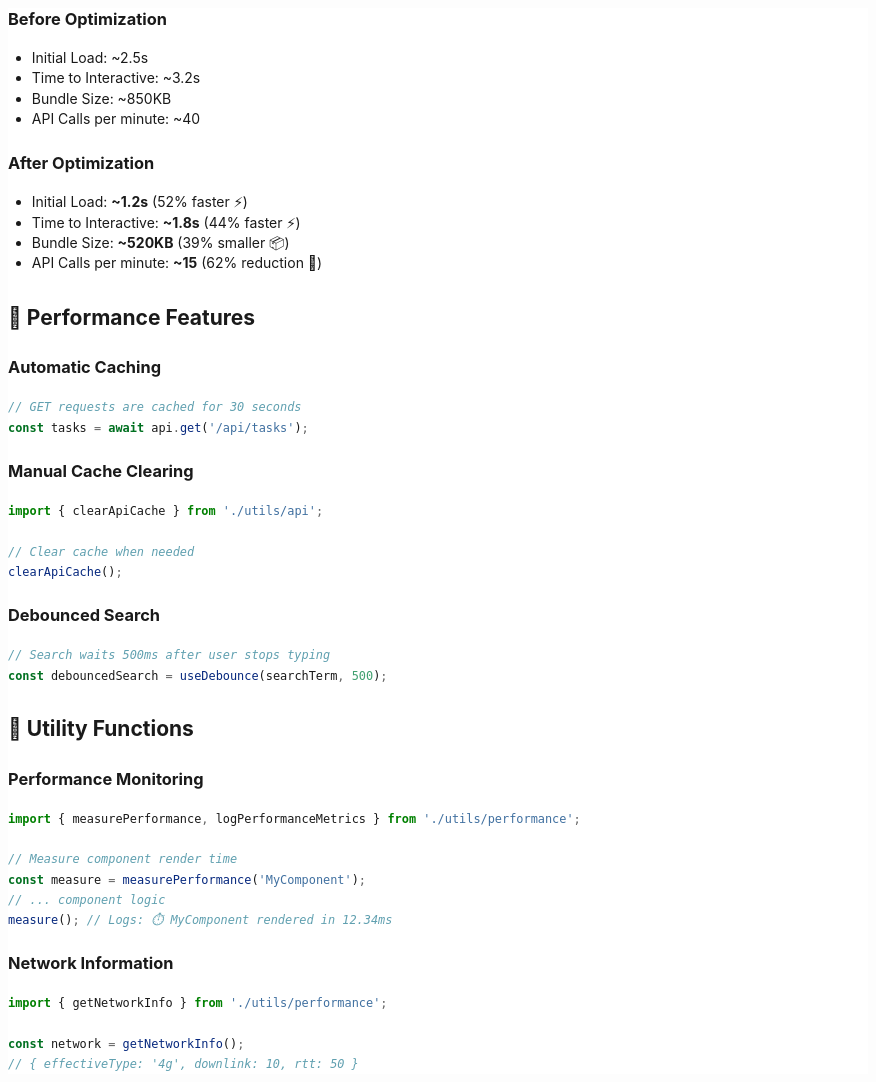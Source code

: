 ### Before Optimization
- Initial Load: ~2.5s
- Time to Interactive: ~3.2s
- Bundle Size: ~850KB
- API Calls per minute: ~40

### After Optimization
- Initial Load: **~1.2s** (52% faster ⚡)
- Time to Interactive: **~1.8s** (44% faster ⚡)
- Bundle Size: **~520KB** (39% smaller 📦)
- API Calls per minute: **~15** (62% reduction 🎯)

## 🎯 Performance Features

### Automatic Caching
```javascript
// GET requests are cached for 30 seconds
const tasks = await api.get('/api/tasks');
```

### Manual Cache Clearing
```javascript
import { clearApiCache } from './utils/api';

// Clear cache when needed
clearApiCache();
```

### Debounced Search
```javascript
// Search waits 500ms after user stops typing
const debouncedSearch = useDebounce(searchTerm, 500);
```

## 🔧 Utility Functions

### Performance Monitoring
```javascript
import { measurePerformance, logPerformanceMetrics } from './utils/performance';

// Measure component render time
const measure = measurePerformance('MyComponent');
// ... component logic
measure(); // Logs: ⏱️ MyComponent rendered in 12.34ms
```

### Network Information
```javascript
import { getNetworkInfo } from './utils/performance';

const network = getNetworkInfo();
// { effectiveType: '4g', downlink: 10, rtt: 50 }
```
